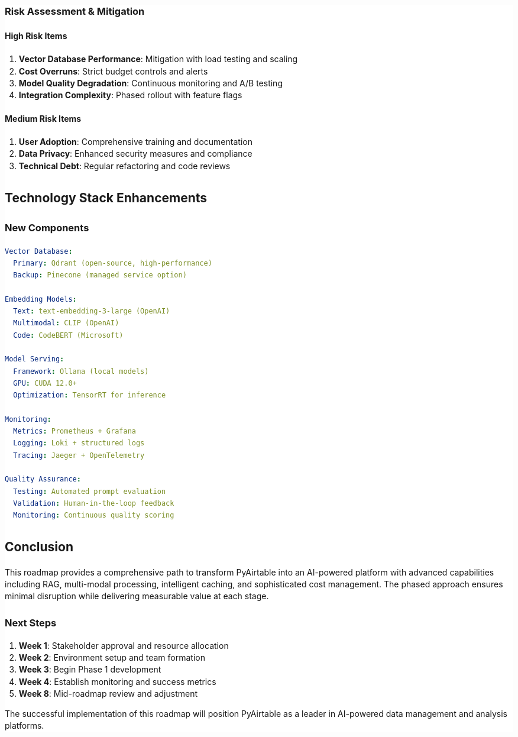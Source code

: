 ### Risk Assessment & Mitigation

#### High Risk Items
1. **Vector Database Performance**: Mitigation with load testing and scaling
2. **Cost Overruns**: Strict budget controls and alerts
3. **Model Quality Degradation**: Continuous monitoring and A/B testing
4. **Integration Complexity**: Phased rollout with feature flags

#### Medium Risk Items
1. **User Adoption**: Comprehensive training and documentation
2. **Data Privacy**: Enhanced security measures and compliance
3. **Technical Debt**: Regular refactoring and code reviews

## Technology Stack Enhancements

### New Components
```yaml
Vector Database:
  Primary: Qdrant (open-source, high-performance)
  Backup: Pinecone (managed service option)
  
Embedding Models:
  Text: text-embedding-3-large (OpenAI)
  Multimodal: CLIP (OpenAI)
  Code: CodeBERT (Microsoft)

Model Serving:
  Framework: Ollama (local models)
  GPU: CUDA 12.0+
  Optimization: TensorRT for inference

Monitoring:
  Metrics: Prometheus + Grafana
  Logging: Loki + structured logs
  Tracing: Jaeger + OpenTelemetry
  
Quality Assurance:
  Testing: Automated prompt evaluation
  Validation: Human-in-the-loop feedback
  Monitoring: Continuous quality scoring
```

## Conclusion

This roadmap provides a comprehensive path to transform PyAirtable into an AI-powered platform with advanced capabilities including RAG, multi-modal processing, intelligent caching, and sophisticated cost management. The phased approach ensures minimal disruption while delivering measurable value at each stage.

### Next Steps
1. **Week 1**: Stakeholder approval and resource allocation
2. **Week 2**: Environment setup and team formation
3. **Week 3**: Begin Phase 1 development
4. **Week 4**: Establish monitoring and success metrics
5. **Week 8**: Mid-roadmap review and adjustment

The successful implementation of this roadmap will position PyAirtable as a leader in AI-powered data management and analysis platforms.